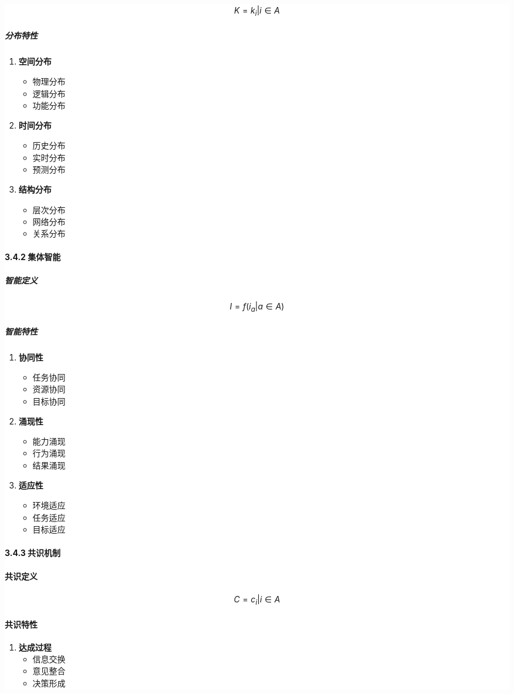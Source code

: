 ```math
K = {k_i | i ∈ A}
```

##### 分布特性

1. **空间分布**
   - 物理分布
   - 逻辑分布
   - 功能分布

2. **时间分布**
   - 历史分布
   - 实时分布
   - 预测分布

3. **结构分布**
   - 层次分布
   - 网络分布
   - 关系分布

#### 3.4.2 集体智能

##### 智能定义

```math
I = f({i_a | a ∈ A})
```

##### 智能特性

1. **协同性**
   - 任务协同
   - 资源协同
   - 目标协同

2. **涌现性**
   - 能力涌现
   - 行为涌现
   - 结果涌现

3. **适应性**
   - 环境适应
   - 任务适应
   - 目标适应

#### 3.4.3 共识机制

#### 共识定义

```math
C = {c_i | i ∈ A}
```

#### 共识特性

1. **达成过程**
   - 信息交换
   - 意见整合
   - 决策形成
